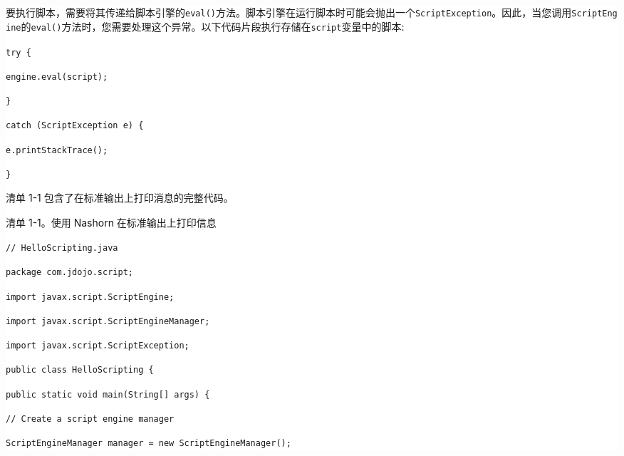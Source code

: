 要执行脚本，需要将其传递给脚本引擎的`eval()`方法。脚本引擎在运行脚本时可能会抛出一个`ScriptException`。因此，当您调用`ScriptEngine`的`eval()`方法时，您需要处理这个异常。以下代码片段执行存储在`script`变量中的脚本:

```
try {
```

```
engine.eval(script);
```

```
}
```

```
catch (ScriptException e) {
```

```
e.printStackTrace();
```

```
}
```

清单 1-1 包含了在标准输出上打印消息的完整代码。

清单 1-1。使用 Nashorn 在标准输出上打印信息

```
// HelloScripting.java
```

```
package com.jdojo.script;
```

```
import javax.script.ScriptEngine;
```

```
import javax.script.ScriptEngineManager;
```

```
import javax.script.ScriptException;
```

```
public class HelloScripting {
```

```
public static void main(String[] args) {
```

```
// Create a script engine manager
```

```
ScriptEngineManager manager = new ScriptEngineManager();
```
